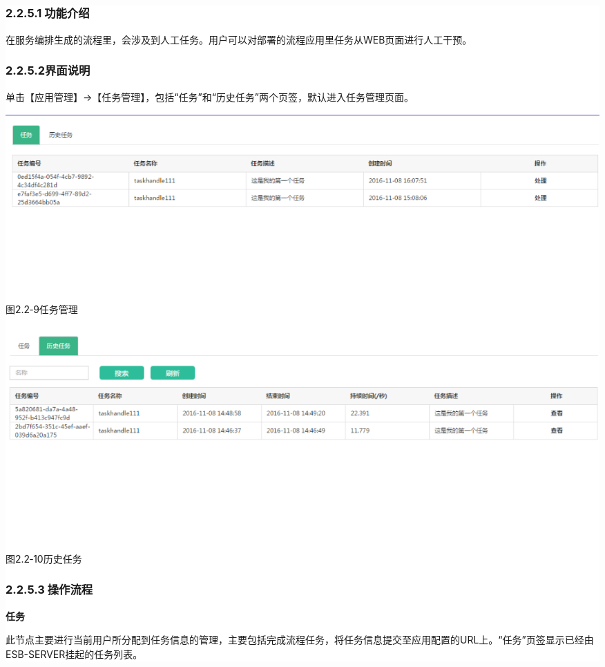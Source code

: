 ### 2.2.5.1 功能介绍

在服务编排生成的流程里，会涉及到人工任务。用户可以对部署的流程应用里任务从WEB页面进行人工干预。

### 2.2.5.2界面说明

单击【应用管理】→【任务管理】，包括“任务”和“历史任务”两个页签，默认进入任务管理页面。

![](/articles/cesb/2-/images/image57.png)




图2.2‑9任务管理

![](/articles/cesb/2-/images/image58.png)




图2.2‑10历史任务

### 2.2.5.3 操作流程

**任务**

此节点主要进行当前用户所分配到任务信息的管理，主要包括完成流程任务，将任务信息提交至应用配置的URL上。“任务”页签显示已经由ESB-SERVER挂起的任务列表。
